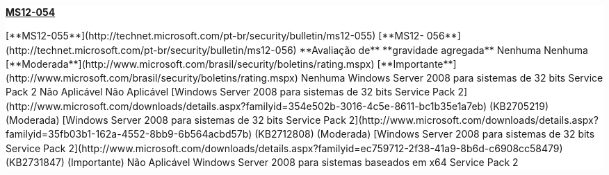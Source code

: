 [**MS12-054**](http://technet.microsoft.com/pt-br/security/bulletin/ms12-054)
</td>
<td style="border:1px solid black;">
[**MS12-055**](http://technet.microsoft.com/pt-br/security/bulletin/ms12-055)
</td>
<td style="border:1px solid black;">
[**MS12- 056**](http://technet.microsoft.com/pt-br/security/bulletin/ms12-056)
</td>
</tr>
<tr class="alternateRow">
<td style="border:1px solid black;">
**Avaliação de** **gravidade agregada**
</td>
<td style="border:1px solid black;">
Nenhuma
</td>
<td style="border:1px solid black;">
Nenhuma
</td>
<td style="border:1px solid black;">
[**Moderada**](http://www.microsoft.com/brasil/security/boletins/rating.mspx)
</td>
<td style="border:1px solid black;">
[**Importante**](http://www.microsoft.com/brasil/security/boletins/rating.mspx)
</td>
<td style="border:1px solid black;">
Nenhuma
</td>
</tr>
<tr>
<td style="border:1px solid black;">
Windows Server 2008 para sistemas de 32 bits Service Pack 2
</td>
<td style="border:1px solid black;">
Não Aplicável
</td>
<td style="border:1px solid black;">
Não Aplicável
</td>
<td style="border:1px solid black;">
[Windows Server 2008 para sistemas de 32 bits Service Pack 2](http://www.microsoft.com/downloads/details.aspx?familyid=354e502b-3016-4c5e-8611-bc1b35e1a7eb)  
(KB2705219)  
(Moderada)  
[Windows Server 2008 para sistemas de 32 bits Service Pack 2](http://www.microsoft.com/downloads/details.aspx?familyid=35fb03b1-162a-4552-8bb9-6b564acbd57b)  
(KB2712808)  
(Moderada)
</td>
<td style="border:1px solid black;">
[Windows Server 2008 para sistemas de 32 bits Service Pack 2](http://www.microsoft.com/downloads/details.aspx?familyid=ec759712-2f38-41a9-8b6d-c6908cc58479)  
(KB2731847)  
(Importante)
</td>
<td style="border:1px solid black;">
Não Aplicável
</td>
</tr>
<tr class="alternateRow">
<td style="border:1px solid black;">
Windows Server 2008 para sistemas baseados em x64 Service Pack 2
</td>
<td style="border:1px solid black;">